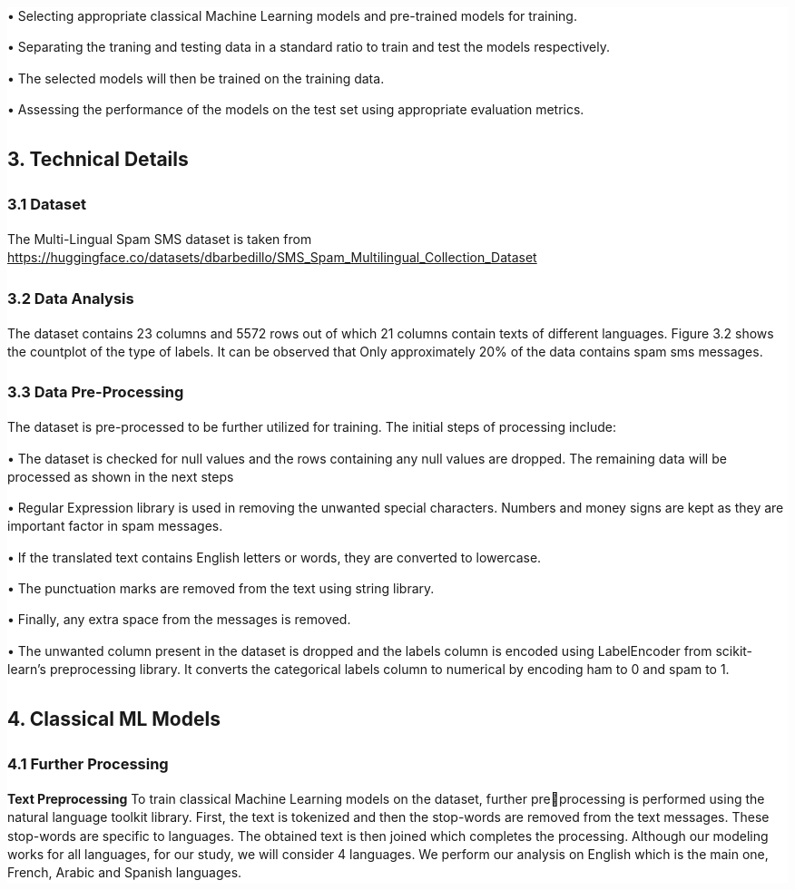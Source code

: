 • Selecting appropriate classical Machine Learning models and pre-trained models for training.

• Separating the traning and testing data in a standard ratio to train and test the models respectively.

• The selected models will then be trained on the training data.

• Assessing the performance of the models on the test set using appropriate evaluation metrics.



## **3. Technical Details**


### 3.1 Dataset

The Multi-Lingual Spam SMS dataset is taken from https://huggingface.co/datasets/dbarbedillo/SMS_Spam_Multilingual_Collection_Dataset


### 3.2 Data Analysis

The dataset contains 23 columns and 5572 rows out of which 21 columns contain texts of different languages. Figure 3.2 shows the countplot of the type of labels. It can be observed that Only approximately 20% of the data contains spam sms messages.


### 3.3 Data Pre-Processing

The dataset is pre-processed to be further utilized for training. The initial steps of processing include:

• The dataset is checked for null values and the rows containing any null values are dropped. The remaining data will be processed as shown in the next steps

• Regular Expression library is used in removing the unwanted special characters. Numbers and money signs are kept as they are important factor in spam messages.

• If the translated text contains English letters or words, they are converted to lowercase.

• The punctuation marks are removed from the text using string library.

• Finally, any extra space from the messages is removed.

• The unwanted column present in the dataset is dropped and the labels column is encoded using LabelEncoder from scikit-learn’s preprocessing library. It converts the categorical labels column to numerical by encoding ham to 0 and spam to 1.


## **4. Classical ML Models**


### 4.1 Further Processing

**Text Preprocessing** To train classical Machine Learning models on the dataset, further preprocessing is performed using the natural language toolkit library. First, the text is tokenized and then the stop-words are removed from the text messages. These stop-words are specific to languages. The obtained text is then joined which completes the processing. Although our modeling works for all languages, for our study, we will consider 4 languages. We perform our analysis on English which is the main one, French, Arabic and Spanish languages.

